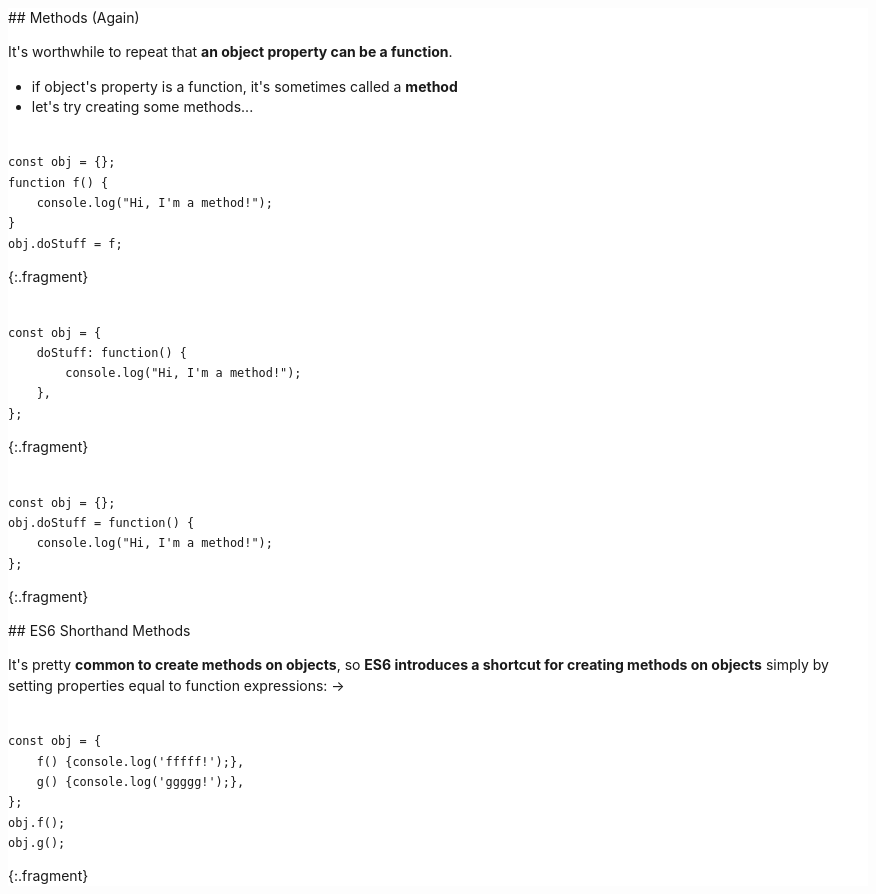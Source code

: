 </code></pre>



</section>

<section markdown="block">
## Methods (Again)

It's worthwhile to repeat that __an object property can be a function__. 

* if object's property is a function, it's sometimes called a __method__
* let's try creating some methods...

<pre><code data-trim contenteditable>
const obj = {};
function f() {
    console.log("Hi, I'm a method!");
}
obj.doStuff = f;
</code></pre>
{:.fragment}

<pre><code data-trim contenteditable>
const obj = {
    doStuff: function() {
        console.log("Hi, I'm a method!");    
    },
};
</code></pre>
{:.fragment}

<pre><code data-trim contenteditable>
const obj = {};
obj.doStuff = function() {
    console.log("Hi, I'm a method!");    
};
</code></pre>
{:.fragment}

</section>

<section markdown="block">
## ES6 Shorthand Methods

It's pretty __common to create methods on objects__, so __ES6 introduces a shortcut for creating methods on objects__ simply by setting properties equal to function expressions: &rarr;

<pre><code data-trim contenteditable>
const obj = {
    f() {console.log('fffff!');},
    g() {console.log('ggggg!');},
};
obj.f();
obj.g();
</code></pre>
{:.fragment}
